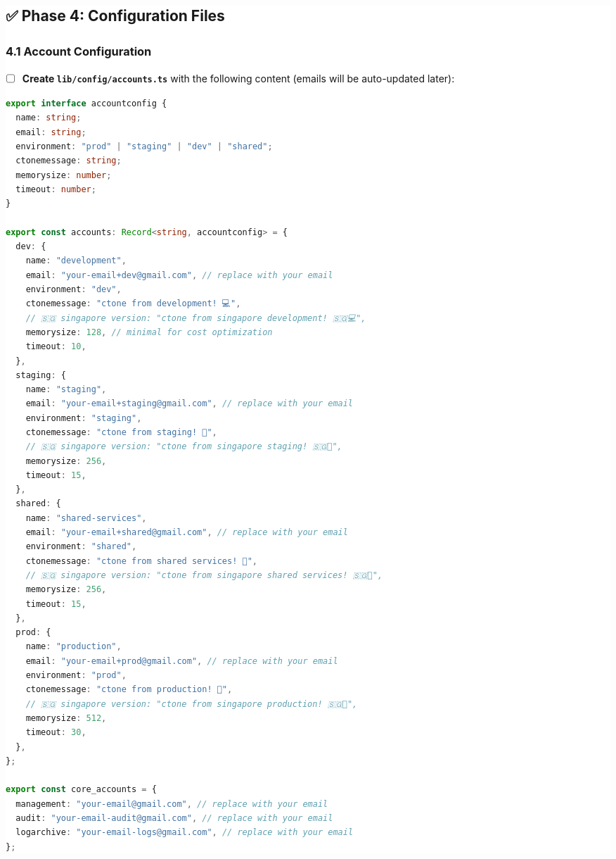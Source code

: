 
## ✅ Phase 4: Configuration Files

### 4.1 Account Configuration

- [ ] **Create `lib/config/accounts.ts`** with the following content (emails will be auto-updated later):

```typescript
export interface accountconfig {
  name: string;
  email: string;
  environment: "prod" | "staging" | "dev" | "shared";
  ctonemessage: string;
  memorysize: number;
  timeout: number;
}

export const accounts: Record<string, accountconfig> = {
  dev: {
    name: "development",
    email: "your-email+dev@gmail.com", // replace with your email
    environment: "dev",
    ctonemessage: "ctone from development! 💻",
    // 🇸🇬 singapore version: "ctone from singapore development! 🇸🇬💻",
    memorysize: 128, // minimal for cost optimization
    timeout: 10,
  },
  staging: {
    name: "staging",
    email: "your-email+staging@gmail.com", // replace with your email
    environment: "staging",
    ctonemessage: "ctone from staging! 🧪",
    // 🇸🇬 singapore version: "ctone from singapore staging! 🇸🇬🧪",
    memorysize: 256,
    timeout: 15,
  },
  shared: {
    name: "shared-services",
    email: "your-email+shared@gmail.com", // replace with your email
    environment: "shared",
    ctonemessage: "ctone from shared services! 🔧",
    // 🇸🇬 singapore version: "ctone from singapore shared services! 🇸🇬🔧",
    memorysize: 256,
    timeout: 15,
  },
  prod: {
    name: "production",
    email: "your-email+prod@gmail.com", // replace with your email
    environment: "prod",
    ctonemessage: "ctone from production! 🚀",
    // 🇸🇬 singapore version: "ctone from singapore production! 🇸🇬🚀",
    memorysize: 512,
    timeout: 30,
  },
};

export const core_accounts = {
  management: "your-email@gmail.com", // replace with your email
  audit: "your-email-audit@gmail.com", // replace with your email
  logarchive: "your-email-logs@gmail.com", // replace with your email
};
```
